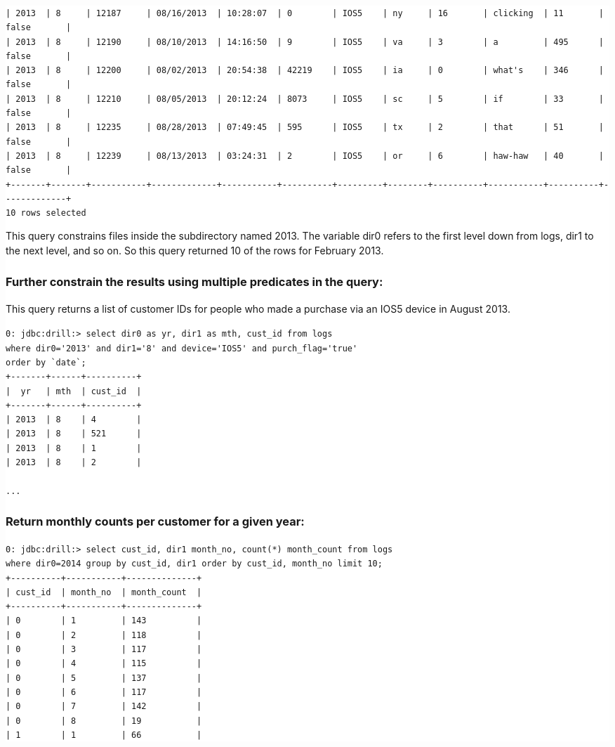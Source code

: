     | 2013  | 8     | 12187     | 08/16/2013  | 10:28:07  | 0        | IOS5    | ny     | 16       | clicking  | 11       | false       |
    | 2013  | 8     | 12190     | 08/10/2013  | 14:16:50  | 9        | IOS5    | va     | 3        | a         | 495      | false       |
    | 2013  | 8     | 12200     | 08/02/2013  | 20:54:38  | 42219    | IOS5    | ia     | 0        | what's    | 346      | false       |
    | 2013  | 8     | 12210     | 08/05/2013  | 20:12:24  | 8073     | IOS5    | sc     | 5        | if        | 33       | false       |
    | 2013  | 8     | 12235     | 08/28/2013  | 07:49:45  | 595      | IOS5    | tx     | 2        | that      | 51       | false       |
    | 2013  | 8     | 12239     | 08/13/2013  | 03:24:31  | 2        | IOS5    | or     | 6        | haw-haw   | 40       | false       |
    +-------+-------+-----------+-------------+-----------+----------+---------+--------+----------+-----------+----------+-------------+
    10 rows selected


This query constrains files inside the subdirectory named 2013. The variable
dir0 refers to the first level down from logs, dir1 to the next level, and so
on. So this query returned 10 of the rows for February 2013.

### Further constrain the results using multiple predicates in the query:

This query returns a list of customer IDs for people who made a purchase via
an IOS5 device in August 2013.

    0: jdbc:drill:> select dir0 as yr, dir1 as mth, cust_id from logs
    where dir0='2013' and dir1='8' and device='IOS5' and purch_flag='true'
    order by `date`;
    +-------+------+----------+
    |  yr   | mth  | cust_id  |
    +-------+------+----------+
    | 2013  | 8    | 4        |
    | 2013  | 8    | 521      |
    | 2013  | 8    | 1        |
    | 2013  | 8    | 2        |

    ...

### Return monthly counts per customer for a given year:

    0: jdbc:drill:> select cust_id, dir1 month_no, count(*) month_count from logs
    where dir0=2014 group by cust_id, dir1 order by cust_id, month_no limit 10;
    +----------+-----------+--------------+
    | cust_id  | month_no  | month_count  |
    +----------+-----------+--------------+
    | 0        | 1         | 143          |
    | 0        | 2         | 118          |
    | 0        | 3         | 117          |
    | 0        | 4         | 115          |
    | 0        | 5         | 137          |
    | 0        | 6         | 117          |
    | 0        | 7         | 142          |
    | 0        | 8         | 19           |
    | 1        | 1         | 66           |